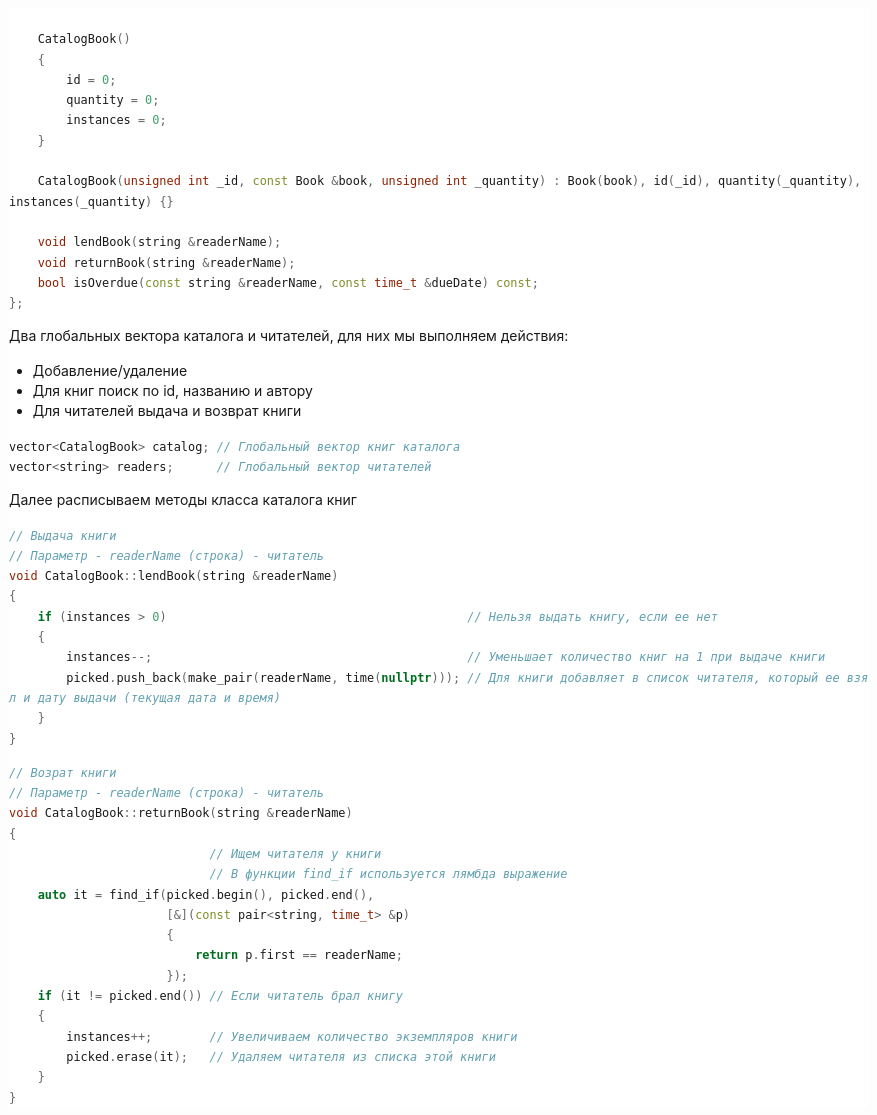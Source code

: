 ```cpp

    CatalogBook()
    {
        id = 0;
        quantity = 0;
        instances = 0;
    }

    CatalogBook(unsigned int _id, const Book &book, unsigned int _quantity) : Book(book), id(_id), quantity(_quantity), instances(_quantity) {}

    void lendBook(string &readerName);
    void returnBook(string &readerName);
    bool isOverdue(const string &readerName, const time_t &dueDate) const;
};
```

Два глобальных вектора каталога и читателей, для них мы выполняем действия:
- Добавление/удаление
- Для книг поиск по id, названию и автору
- Для читателей выдача и возврат книги
```cpp
vector<CatalogBook> catalog; // Глобальный вектор книг каталога
vector<string> readers;      // Глобальный вектор читателей
```

Далее расписываем методы класса каталога книг

```cpp
// Выдача книги
// Параметр - readerName (строка) - читатель
void CatalogBook::lendBook(string &readerName)
{
    if (instances > 0)                                          // Нельзя выдать книгу, если ее нет
    {
        instances--;                                            // Уменьшает количество книг на 1 при выдаче книги
        picked.push_back(make_pair(readerName, time(nullptr))); // Для книги добавляет в список читателя, который ее взял и дату выдачи (текущая дата и время)
    }
}
```

```cpp
// Возрат книги
// Параметр - readerName (строка) - читатель
void CatalogBook::returnBook(string &readerName)
{
                            // Ищем читателя у книги
                            // В функции find_if используется лямбда выражение
    auto it = find_if(picked.begin(), picked.end(),
                      [&](const pair<string, time_t> &p)
                      {
                          return p.first == readerName;
                      });
    if (it != picked.end()) // Если читатель брал книгу
    {
        instances++;        // Увеличиваем количество экземпляров книги
        picked.erase(it);   // Удаляем читателя из списка этой книги
    }
}
```
